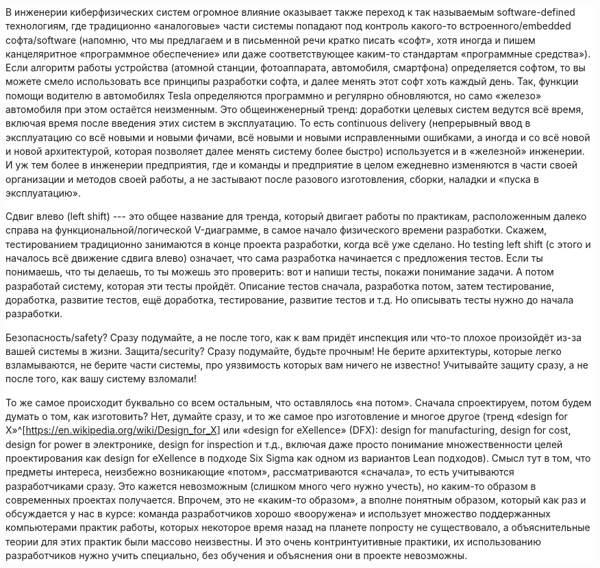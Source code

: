 В инженерии киберфизических систем огромное влияние оказывает также
переход к так называемым software-defined технологиям, где традиционно
«аналоговые» части системы попадают под контроль какого-то
встроенного/embedded софта/software (напомню, что мы предлагаем и в
письменной речи кратко писать «софт», хотя иногда и пишем канцеляритное
«программное обеспечение» или даже соответствующее каким-то стандартам
«программные средства»). Если алгоритм работы устройства (атомной
станции, фотоаппарата, автомобиля, смартфона) определяется софтом, то вы
можете смело использовать все принципы разработки софта, и далее менять
этот софт хоть каждый день. Так, функции помощи водителю в автомобилях
Tesla определяются программно и регулярно обновляются, но само «железо»
автомобиля при этом остаётся неизменным. Это общеинженерный тренд:
доработки целевых систем ведутся всё время, включая время после введения
этих систем в эксплуатацию. То есть continuous delivery (непрерывный
ввод в эксплуатацию со всё новыми и новыми фичами, всё новыми и новыми
исправленными ошибками, а иногда и со всё новой и новой архитектурой,
которая позволяет далее менять систему более быстро) используется и в
«железной» инженерии. И уж тем более в инженерии предприятия, где и
команды и предприятие в целом ежедневно изменяются в части своей
организации и методов своей работы, а не застывают после разового
изготовления, сборки, наладки и «пуска в эксплуатацию».

Сдвиг влево (left shift) --- это общее название для тренда, который
двигает работы по практикам, расположенным далеко справа на
функциональной/логической V-диаграмме, в самое начало физического
времени разработки. Скажем, тестированием традиционно занимаются в конце
проекта разработки, когда всё уже сделано. Но testing left shift (с
этого и началось всё движение сдвига влево) означает, что сама
разработка начинается с предложения тестов. Если ты понимаешь, что ты
делаешь, то ты можешь это проверить: вот и напиши тесты, покажи
понимание задачи. А потом разработай систему, которая эти тесты пройдёт.
Описание тестов сначала, разработка потом, затем тестирование,
доработка, развитие тестов, ещё доработка, тестирование, развитие тестов
и т.д. Но описывать тесты нужно до начала разработки.

Безопасность/safety? Сразу подумайте, а не после того, как к вам придёт
инспекция или что-то плохое произойдёт из-за вашей системы в жизни.
Защита/security? Сразу подумайте, будьте прочным! Не берите архитектуры,
которые легко взламываются, не берите части системы, про уязвимость
которых вам ничего не известно! Учитывайте защиту сразу, а не после
того, как вашу систему взломали!

То же самое происходит буквально со всем остальным, что оставлялось «на
потом». Сначала спроектируем, потом будем думать о том, как изготовить?
Нет, думайте сразу, и то же самое про изготовление и многое другое
(тренд «design for
X»^[<https://en.wikipedia.org/wiki/Design_for_X>]
или «design for eXellence» (DFX): design for manufacturing, design for
cost, design for power в электронике, design for inspection и т.д.,
включая даже просто понимание множественности целей проектирования как
design for eXellence в подходе Six Sigma как одном из вариантов Lean
подходов). Смысл тут в том, что предметы интереса, неизбежно возникающие
«потом», рассматриваются «сначала», то есть учитываются разработчиками
сразу. Это кажется невозможным (слишком много чего нужно учесть), но
каким-то образом в современных проектах получается. Впрочем, это не
«каким-то образом», а вполне понятным образом, который как раз и
обсуждается у нас в курсе: команда разработчиков хорошо «вооружена» и
использует множество поддержанных компьютерами практик работы, которых
некоторое время назад на планете попросту не существовало, а
объяснительные теории для этих практик были массово неизвестны. И это
очень контринтуитивные практики, их использованию разработчиков нужно
учить специально, без обучения и объяснения они в проекте невозможны.
